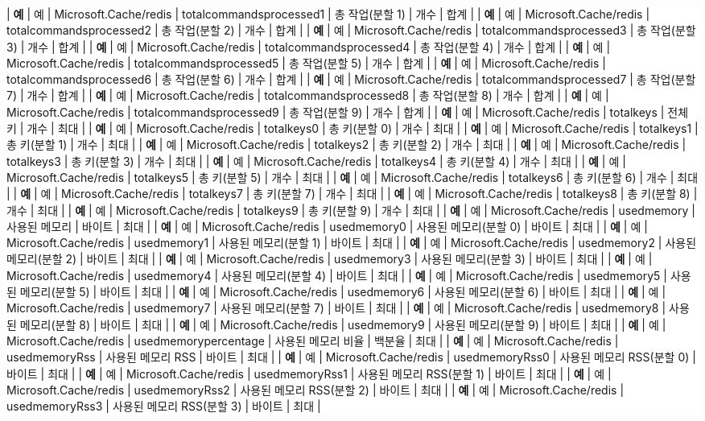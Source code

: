 | **예**  | 예 |  Microsoft.Cache/redis  |  totalcommandsprocessed1  |  총 작업(분할 1)  |  개수  |  합계 | 
| **예**  | 예 |  Microsoft.Cache/redis  |  totalcommandsprocessed2  |  총 작업(분할 2)  |  개수  |  합계 | 
| **예**  | 예 |  Microsoft.Cache/redis  |  totalcommandsprocessed3  |  총 작업(분할 3)  |  개수  |  합계 | 
| **예**  | 예 |  Microsoft.Cache/redis  |  totalcommandsprocessed4  |  총 작업(분할 4)  |  개수  |  합계 | 
| **예**  | 예 |  Microsoft.Cache/redis  |  totalcommandsprocessed5  |  총 작업(분할 5)  |  개수  |  합계 | 
| **예**  | 예 |  Microsoft.Cache/redis  |  totalcommandsprocessed6  |  총 작업(분할 6)  |  개수  |  합계 | 
| **예**  | 예 |  Microsoft.Cache/redis  |  totalcommandsprocessed7  |  총 작업(분할 7)  |  개수  |  합계 | 
| **예**  | 예 |  Microsoft.Cache/redis  |  totalcommandsprocessed8  |  총 작업(분할 8)  |  개수  |  합계 | 
| **예**  | 예 |  Microsoft.Cache/redis  |  totalcommandsprocessed9  |  총 작업(분할 9)  |  개수  |  합계 | 
| **예**  | 예 |  Microsoft.Cache/redis  |  totalkeys  |  전체 키  |  개수  |  최대 | 
| **예**  | 예 |  Microsoft.Cache/redis  |  totalkeys0  |  총 키(분할 0)  |  개수  |  최대 | 
| **예**  | 예 |  Microsoft.Cache/redis  |  totalkeys1  |  총 키(분할 1)  |  개수  |  최대 | 
| **예**  | 예 |  Microsoft.Cache/redis  |  totalkeys2  |  총 키(분할 2)  |  개수  |  최대 | 
| **예**  | 예 |  Microsoft.Cache/redis  |  totalkeys3  |  총 키(분할 3)  |  개수  |  최대 | 
| **예**  | 예 |  Microsoft.Cache/redis  |  totalkeys4  |  총 키(분할 4)  |  개수  |  최대 | 
| **예**  | 예 |  Microsoft.Cache/redis  |  totalkeys5  |  총 키(분할 5)  |  개수  |  최대 | 
| **예**  | 예 |  Microsoft.Cache/redis  |  totalkeys6  |  총 키(분할 6)  |  개수  |  최대 | 
| **예**  | 예 |  Microsoft.Cache/redis  |  totalkeys7  |  총 키(분할 7)  |  개수  |  최대 | 
| **예**  | 예 |  Microsoft.Cache/redis  |  totalkeys8  |  총 키(분할 8)  |  개수  |  최대 | 
| **예**  | 예 |  Microsoft.Cache/redis  |  totalkeys9  |  총 키(분할 9)  |  개수  |  최대 | 
| **예**  | 예 |  Microsoft.Cache/redis  |  usedmemory  |  사용된 메모리  |  바이트  |  최대 | 
| **예**  | 예 |  Microsoft.Cache/redis  |  usedmemory0  |  사용된 메모리(분할 0)  |  바이트  |  최대 | 
| **예**  | 예 |  Microsoft.Cache/redis  |  usedmemory1  |  사용된 메모리(분할 1)  |  바이트  |  최대 | 
| **예**  | 예 |  Microsoft.Cache/redis  |  usedmemory2  |  사용된 메모리(분할 2)  |  바이트  |  최대 | 
| **예**  | 예 |  Microsoft.Cache/redis  |  usedmemory3  |  사용된 메모리(분할 3)  |  바이트  |  최대 | 
| **예**  | 예 |  Microsoft.Cache/redis  |  usedmemory4  |  사용된 메모리(분할 4)  |  바이트  |  최대 | 
| **예**  | 예 |  Microsoft.Cache/redis  |  usedmemory5  |  사용된 메모리(분할 5)  |  바이트  |  최대 | 
| **예**  | 예 |  Microsoft.Cache/redis  |  usedmemory6  |  사용된 메모리(분할 6)  |  바이트  |  최대 | 
| **예**  | 예 |  Microsoft.Cache/redis  |  usedmemory7  |  사용된 메모리(분할 7)  |  바이트  |  최대 | 
| **예**  | 예 |  Microsoft.Cache/redis  |  usedmemory8  |  사용된 메모리(분할 8)  |  바이트  |  최대 | 
| **예**  | 예 |  Microsoft.Cache/redis  |  usedmemory9  |  사용된 메모리(분할 9)  |  바이트  |  최대 | 
| **예**  | 예 |  Microsoft.Cache/redis  |  usedmemorypercentage  |  사용된 메모리 비율  |  백분율  |  최대 | 
| **예**  | 예 |  Microsoft.Cache/redis  |  usedmemoryRss  |  사용된 메모리 RSS  |  바이트  |  최대 | 
| **예**  | 예 |  Microsoft.Cache/redis  |  usedmemoryRss0  |  사용된 메모리 RSS(분할 0)  |  바이트  |  최대 | 
| **예**  | 예 |  Microsoft.Cache/redis  |  usedmemoryRss1  |  사용된 메모리 RSS(분할 1)  |  바이트  |  최대 | 
| **예**  | 예 |  Microsoft.Cache/redis  |  usedmemoryRss2  |  사용된 메모리 RSS(분할 2)  |  바이트  |  최대 | 
| **예**  | 예 |  Microsoft.Cache/redis  |  usedmemoryRss3  |  사용된 메모리 RSS(분할 3)  |  바이트  |  최대 | 